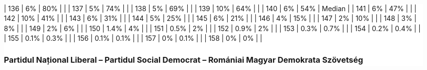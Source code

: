 | 136 | 6% | 80% |  |
| 137 | 5% | 74% |  |
| 138 | 5% | 69% |  |
| 139 | 10% | 64% |  |
| 140 | 6% | 54% | Median |
| 141 | 6% | 47% |  |
| 142 | 10% | 41% |  |
| 143 | 6% | 31% |  |
| 144 | 5% | 25% |  |
| 145 | 6% | 21% |  |
| 146 | 4% | 15% |  |
| 147 | 2% | 10% |  |
| 148 | 3% | 8% |  |
| 149 | 2% | 6% |  |
| 150 | 1.4% | 4% |  |
| 151 | 0.5% | 2% |  |
| 152 | 0.9% | 2% |  |
| 153 | 0.3% | 0.7% |  |
| 154 | 0.2% | 0.4% |  |
| 155 | 0.1% | 0.3% |  |
| 156 | 0.1% | 0.1% |  |
| 157 | 0% | 0.1% |  |
| 158 | 0% | 0% |  |

### Partidul Național Liberal – Partidul Social Democrat – Romániai Magyar Demokrata Szövetség
